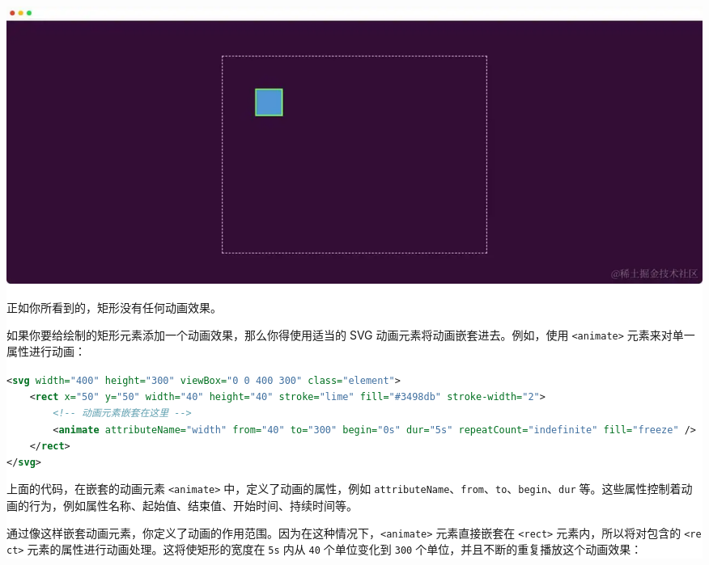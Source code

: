 ![](./images/0435862c778f6fc2010c0593fab20a93.webp )

  


正如你所看到的，矩形没有任何动画效果。

  


如果你要给绘制的矩形元素添加一个动画效果，那么你得使用适当的 SVG 动画元素将动画嵌套进去。例如，使用 `<animate>` 元素来对单一属性进行动画：

  


```XML
<svg width="400" height="300" viewBox="0 0 400 300" class="element">
    <rect x="50" y="50" width="40" height="40" stroke="lime" fill="#3498db" stroke-width="2">
        <!-- 动画元素嵌套在这里 -->
        <animate attributeName="width" from="40" to="300" begin="0s" dur="5s" repeatCount="indefinite" fill="freeze" />
    </rect>
</svg>
```

  


上面的代码，在嵌套的动画元素 `<animate>` 中，定义了动画的属性，例如 `attributeName`、`from`、`to`、`begin`、`dur` 等。这些属性控制着动画的行为，例如属性名称、起始值、结束值、开始时间、持续时间等。

  


通过像这样嵌套动画元素，你定义了动画的作用范围。因为在这种情况下，`<animate>` 元素直接嵌套在 `<rect>` 元素内，所以将对包含的 `<rect>` 元素的属性进行动画处理。这将使矩形的宽度在 `5s` 内从 `40` 个单位变化到 `300` 个单位，并且不断的重复播放这个动画效果：

  

